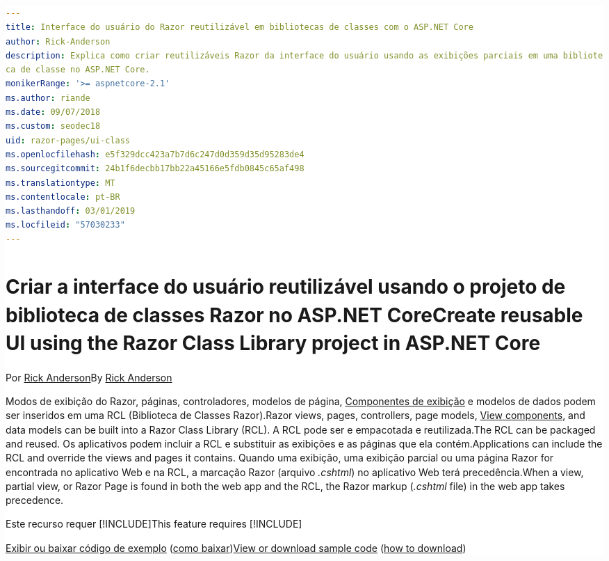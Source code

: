 ```yaml
---
title: Interface do usuário do Razor reutilizável em bibliotecas de classes com o ASP.NET Core
author: Rick-Anderson
description: Explica como criar reutilizáveis Razor da interface do usuário usando as exibições parciais em uma biblioteca de classe no ASP.NET Core.
monikerRange: '>= aspnetcore-2.1'
ms.author: riande
ms.date: 09/07/2018
ms.custom: seodec18
uid: razor-pages/ui-class
ms.openlocfilehash: e5f329dcc423a7b7d6c247d0d359d35d95283de4
ms.sourcegitcommit: 24b1f6decbb17bb22a45166e5fdb0845c65af498
ms.translationtype: MT
ms.contentlocale: pt-BR
ms.lasthandoff: 03/01/2019
ms.locfileid: "57030233"
---
```

# <a name="create-reusable-ui-using-the-razor-class-library-project-in-aspnet-core"></a><span data-ttu-id="56b30-103">Criar a interface do usuário reutilizável usando o projeto de biblioteca de classes Razor no ASP.NET Core</span><span class="sxs-lookup"><span data-stu-id="56b30-103">Create reusable UI using the Razor Class Library project in ASP.NET Core</span></span>

<span data-ttu-id="56b30-104">Por [Rick Anderson](https://twitter.com/RickAndMSFT)</span><span class="sxs-lookup"><span data-stu-id="56b30-104">By [Rick Anderson](https://twitter.com/RickAndMSFT)</span></span>

<span data-ttu-id="56b30-105">Modos de exibição do Razor, páginas, controladores, modelos de página, [Componentes de exibição](xref:mvc/views/view-components) e modelos de dados podem ser inseridos em uma RCL (Biblioteca de Classes Razor).</span><span class="sxs-lookup"><span data-stu-id="56b30-105">Razor views, pages, controllers, page models, [View components](xref:mvc/views/view-components), and data models can be built into a Razor Class Library (RCL).</span></span> <span data-ttu-id="56b30-106">A RCL pode ser e empacotada e reutilizada.</span><span class="sxs-lookup"><span data-stu-id="56b30-106">The RCL can be packaged and reused.</span></span> <span data-ttu-id="56b30-107">Os aplicativos podem incluir a RCL e substituir as exibições e as páginas que ela contém.</span><span class="sxs-lookup"><span data-stu-id="56b30-107">Applications can include the RCL and override the views and pages it contains.</span></span> <span data-ttu-id="56b30-108">Quando uma exibição, uma exibição parcial ou uma página Razor for encontrada no aplicativo Web e na RCL, a marcação Razor (arquivo *.cshtml*) no aplicativo Web terá precedência.</span><span class="sxs-lookup"><span data-stu-id="56b30-108">When a view, partial view, or Razor Page is found in both the web app and the RCL, the Razor markup (*.cshtml* file) in the web app takes precedence.</span></span>

<span data-ttu-id="56b30-109">Este recurso requer [!INCLUDE[](~/includes/2.1-SDK.md)]</span><span class="sxs-lookup"><span data-stu-id="56b30-109">This feature requires [!INCLUDE[](~/includes/2.1-SDK.md)]</span></span>

<span data-ttu-id="56b30-110">[Exibir ou baixar código de exemplo](https://github.com/aspnet/Docs/tree/master/aspnetcore/razor-pages/ui-class/samples) ([como baixar](xref:index#how-to-download-a-sample))</span><span class="sxs-lookup"><span data-stu-id="56b30-110">[View or download sample code](https://github.com/aspnet/Docs/tree/master/aspnetcore/razor-pages/ui-class/samples) ([how to download](xref:index#how-to-download-a-sample))</span></span>

